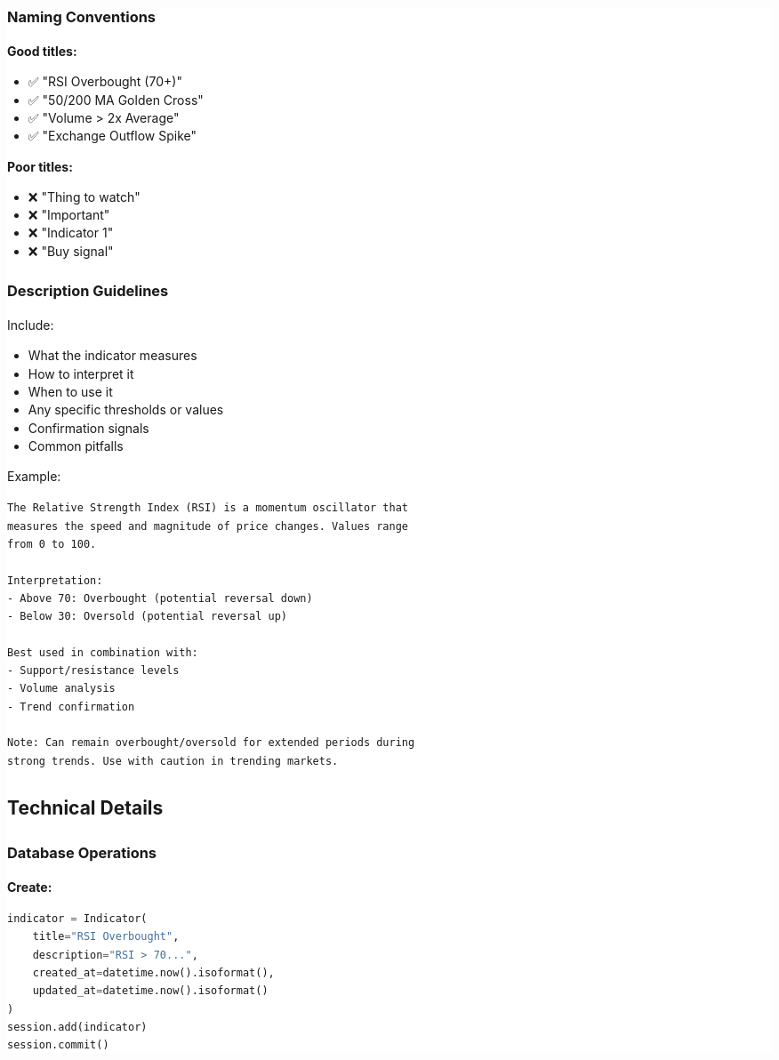 ### Naming Conventions

**Good titles:**
- ✅ "RSI Overbought (70+)"
- ✅ "50/200 MA Golden Cross"
- ✅ "Volume > 2x Average"
- ✅ "Exchange Outflow Spike"

**Poor titles:**
- ❌ "Thing to watch"
- ❌ "Important"
- ❌ "Indicator 1"
- ❌ "Buy signal"

### Description Guidelines

Include:
- What the indicator measures
- How to interpret it
- When to use it
- Any specific thresholds or values
- Confirmation signals
- Common pitfalls

Example:
```
The Relative Strength Index (RSI) is a momentum oscillator that 
measures the speed and magnitude of price changes. Values range 
from 0 to 100.

Interpretation:
- Above 70: Overbought (potential reversal down)
- Below 30: Oversold (potential reversal up)

Best used in combination with:
- Support/resistance levels
- Volume analysis
- Trend confirmation

Note: Can remain overbought/oversold for extended periods during 
strong trends. Use with caution in trending markets.
```

## Technical Details

### Database Operations

**Create:**
```python
indicator = Indicator(
    title="RSI Overbought",
    description="RSI > 70...",
    created_at=datetime.now().isoformat(),
    updated_at=datetime.now().isoformat()
)
session.add(indicator)
session.commit()
```
